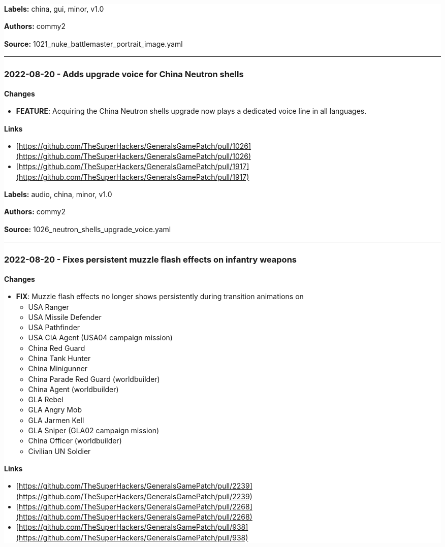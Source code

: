**Labels:** china, gui, minor, v1.0

**Authors:** commy2

**Source:** 1021_nuke_battlemaster_portrait_image.yaml

---
### 2022-08-20 - Adds upgrade voice for China Neutron shells <a name='link__20220820__1026_neutron_shells_upgrade_voice'></a>
**Changes**

- **FEATURE**: Acquiring the China Neutron shells upgrade now plays a dedicated voice line in all languages.

**Links**

- [https://github.com/TheSuperHackers/GeneralsGamePatch/pull/1026](https://github.com/TheSuperHackers/GeneralsGamePatch/pull/1026)
- [https://github.com/TheSuperHackers/GeneralsGamePatch/pull/1917](https://github.com/TheSuperHackers/GeneralsGamePatch/pull/1917)

**Labels:** audio, china, minor, v1.0

**Authors:** commy2

**Source:** 1026_neutron_shells_upgrade_voice.yaml

---
### 2022-08-20 - Fixes persistent muzzle flash effects on infantry weapons <a name='link__20220820__938_infantry_muzzle_flash'></a>
**Changes**

- **FIX**: Muzzle flash effects no longer shows persistently during transition animations on
  - USA Ranger
  - USA Missile Defender
  - USA Pathfinder
  - USA CIA Agent (USA04 campaign mission)
  - China Red Guard
  - China Tank Hunter
  - China Minigunner
  - China Parade Red Guard (worldbuilder)
  - China Agent (worldbuilder)
  - GLA Rebel
  - GLA Angry Mob
  - GLA Jarmen Kell
  - GLA Sniper (GLA02 campaign mission)
  - China Officer (worldbuilder)
  - Civilian UN Soldier


**Links**

- [https://github.com/TheSuperHackers/GeneralsGamePatch/pull/2239](https://github.com/TheSuperHackers/GeneralsGamePatch/pull/2239)
- [https://github.com/TheSuperHackers/GeneralsGamePatch/pull/2268](https://github.com/TheSuperHackers/GeneralsGamePatch/pull/2268)
- [https://github.com/TheSuperHackers/GeneralsGamePatch/pull/938](https://github.com/TheSuperHackers/GeneralsGamePatch/pull/938)

